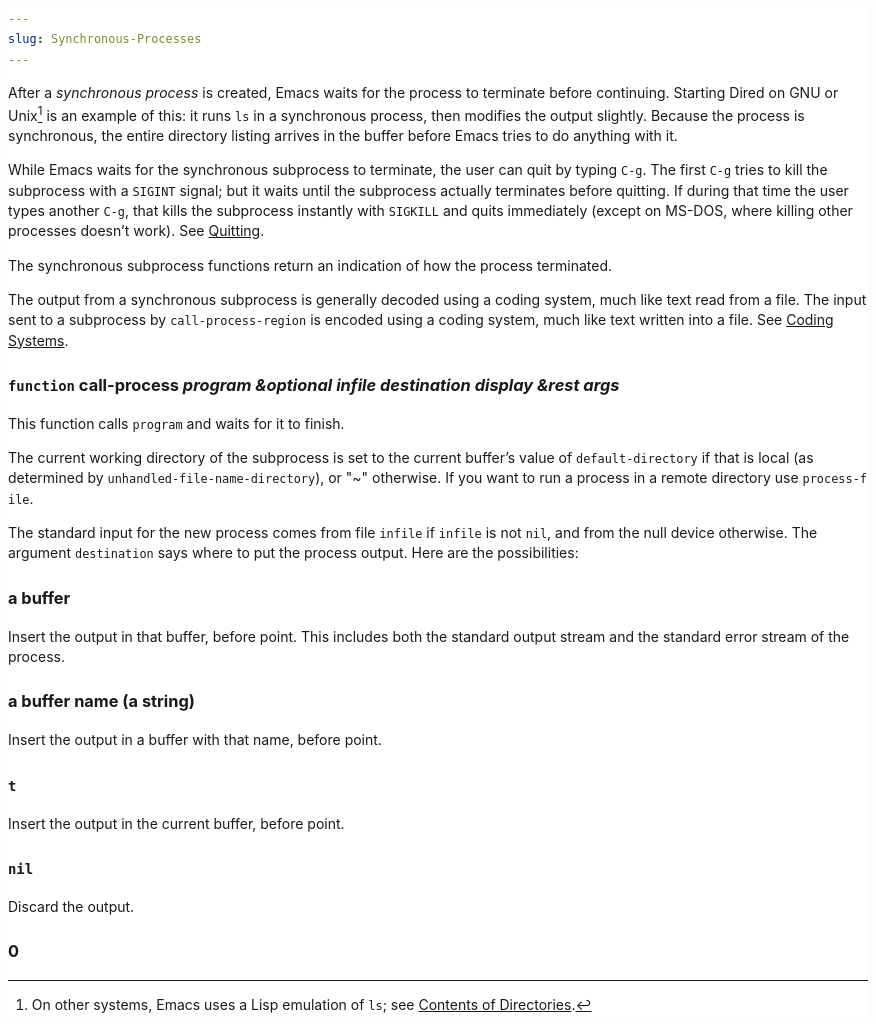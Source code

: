 ```yaml
---
slug: Synchronous-Processes
---
```


After a *synchronous process* is created, Emacs waits for the process to terminate before continuing. Starting Dired on GNU or Unix[^1] is an example of this: it runs `ls` in a synchronous process, then modifies the output slightly. Because the process is synchronous, the entire directory listing arrives in the buffer before Emacs tries to do anything with it.

While Emacs waits for the synchronous subprocess to terminate, the user can quit by typing `C-g`. The first `C-g` tries to kill the subprocess with a `SIGINT` signal; but it waits until the subprocess actually terminates before quitting. If during that time the user types another `C-g`, that kills the subprocess instantly with `SIGKILL` and quits immediately (except on MS-DOS, where killing other processes doesn’t work). See [Quitting](/docs/elisp/Quitting).

The synchronous subprocess functions return an indication of how the process terminated.

The output from a synchronous subprocess is generally decoded using a coding system, much like text read from a file. The input sent to a subprocess by `call-process-region` is encoded using a coding system, much like text written into a file. See [Coding Systems](/docs/elisp/Coding-Systems).

### <span className="tag function">`function`</span> **call-process** *program \&optional infile destination display \&rest args*

This function calls `program` and waits for it to finish.

The current working directory of the subprocess is set to the current buffer’s value of `default-directory` if that is local (as determined by `unhandled-file-name-directory`), or "\~" otherwise. If you want to run a process in a remote directory use `process-file`.

The standard input for the new process comes from file `infile` if `infile` is not `nil`, and from the null device otherwise. The argument `destination` says where to put the process output. Here are the possibilities:

### a buffer

Insert the output in that buffer, before point. This includes both the standard output stream and the standard error stream of the process.

### a buffer name (a string)

Insert the output in a buffer with that name, before point.

### `t`

Insert the output in the current buffer, before point.

### `nil`

Discard the output.

### 0


[^1]: On other systems, Emacs uses a Lisp emulation of `ls`; see [Contents of Directories](/docs/elisp/Contents-of-Directories).